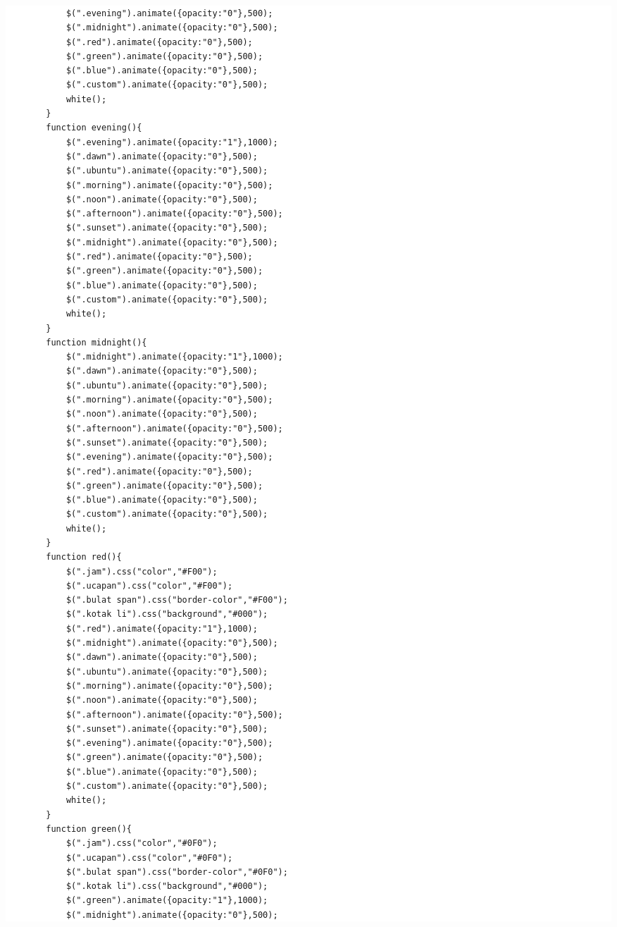 				$(".evening").animate({opacity:"0"},500);
				$(".midnight").animate({opacity:"0"},500);
				$(".red").animate({opacity:"0"},500);
				$(".green").animate({opacity:"0"},500);
				$(".blue").animate({opacity:"0"},500);
				$(".custom").animate({opacity:"0"},500);
				white();
			}
			function evening(){
				$(".evening").animate({opacity:"1"},1000);
				$(".dawn").animate({opacity:"0"},500);
				$(".ubuntu").animate({opacity:"0"},500);
				$(".morning").animate({opacity:"0"},500);
				$(".noon").animate({opacity:"0"},500);
				$(".afternoon").animate({opacity:"0"},500);
				$(".sunset").animate({opacity:"0"},500);
				$(".midnight").animate({opacity:"0"},500);
				$(".red").animate({opacity:"0"},500);
				$(".green").animate({opacity:"0"},500);
				$(".blue").animate({opacity:"0"},500);
				$(".custom").animate({opacity:"0"},500);
				white();
			}
			function midnight(){
				$(".midnight").animate({opacity:"1"},1000);
				$(".dawn").animate({opacity:"0"},500);
				$(".ubuntu").animate({opacity:"0"},500);
				$(".morning").animate({opacity:"0"},500);
				$(".noon").animate({opacity:"0"},500);
				$(".afternoon").animate({opacity:"0"},500);
				$(".sunset").animate({opacity:"0"},500);
				$(".evening").animate({opacity:"0"},500);
				$(".red").animate({opacity:"0"},500);
				$(".green").animate({opacity:"0"},500);
				$(".blue").animate({opacity:"0"},500);
				$(".custom").animate({opacity:"0"},500);
				white();
			}
			function red(){
				$(".jam").css("color","#F00");
				$(".ucapan").css("color","#F00");
				$(".bulat span").css("border-color","#F00");
				$(".kotak li").css("background","#000");
				$(".red").animate({opacity:"1"},1000);
				$(".midnight").animate({opacity:"0"},500);
				$(".dawn").animate({opacity:"0"},500);
				$(".ubuntu").animate({opacity:"0"},500);
				$(".morning").animate({opacity:"0"},500);
				$(".noon").animate({opacity:"0"},500);
				$(".afternoon").animate({opacity:"0"},500);
				$(".sunset").animate({opacity:"0"},500);
				$(".evening").animate({opacity:"0"},500);
				$(".green").animate({opacity:"0"},500);
				$(".blue").animate({opacity:"0"},500);
				$(".custom").animate({opacity:"0"},500);
				white();
			}
			function green(){
				$(".jam").css("color","#0F0");
				$(".ucapan").css("color","#0F0");
				$(".bulat span").css("border-color","#0F0");
				$(".kotak li").css("background","#000");
				$(".green").animate({opacity:"1"},1000);
				$(".midnight").animate({opacity:"0"},500);